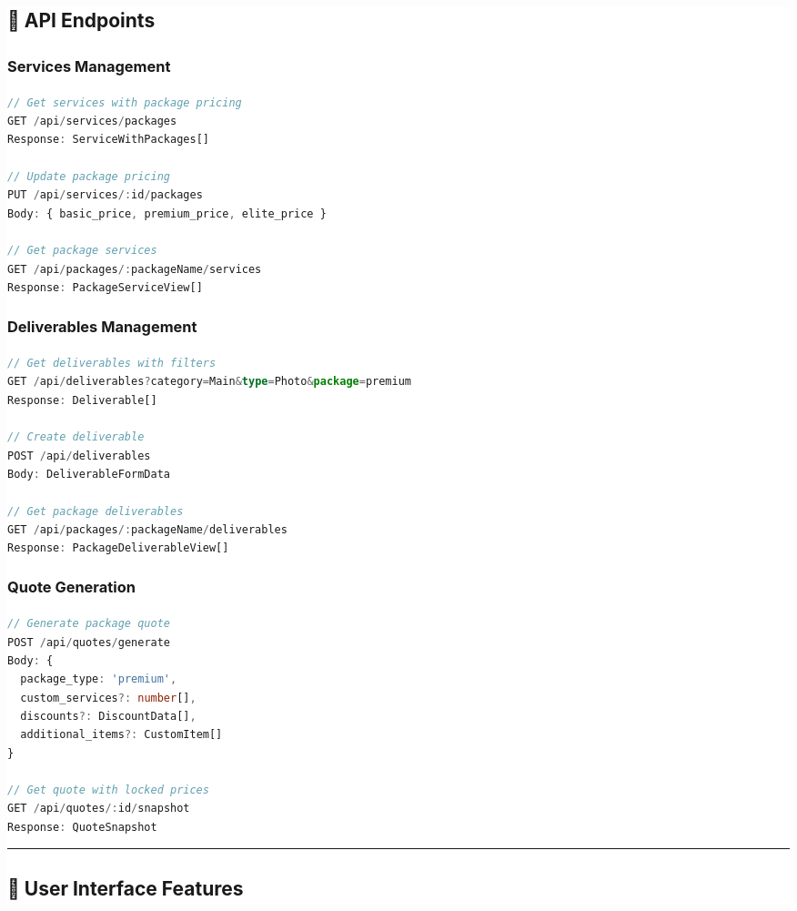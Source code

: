 
## 🔧 **API Endpoints**

### **Services Management**
```typescript
// Get services with package pricing
GET /api/services/packages
Response: ServiceWithPackages[]

// Update package pricing
PUT /api/services/:id/packages
Body: { basic_price, premium_price, elite_price }

// Get package services
GET /api/packages/:packageName/services
Response: PackageServiceView[]
```

### **Deliverables Management**
```typescript
// Get deliverables with filters
GET /api/deliverables?category=Main&type=Photo&package=premium
Response: Deliverable[]

// Create deliverable
POST /api/deliverables
Body: DeliverableFormData

// Get package deliverables
GET /api/packages/:packageName/deliverables
Response: PackageDeliverableView[]
```

### **Quote Generation**
```typescript
// Generate package quote
POST /api/quotes/generate
Body: {
  package_type: 'premium',
  custom_services?: number[],
  discounts?: DiscountData[],
  additional_items?: CustomItem[]
}

// Get quote with locked prices
GET /api/quotes/:id/snapshot
Response: QuoteSnapshot
```

---

## 🎨 **User Interface Features**
